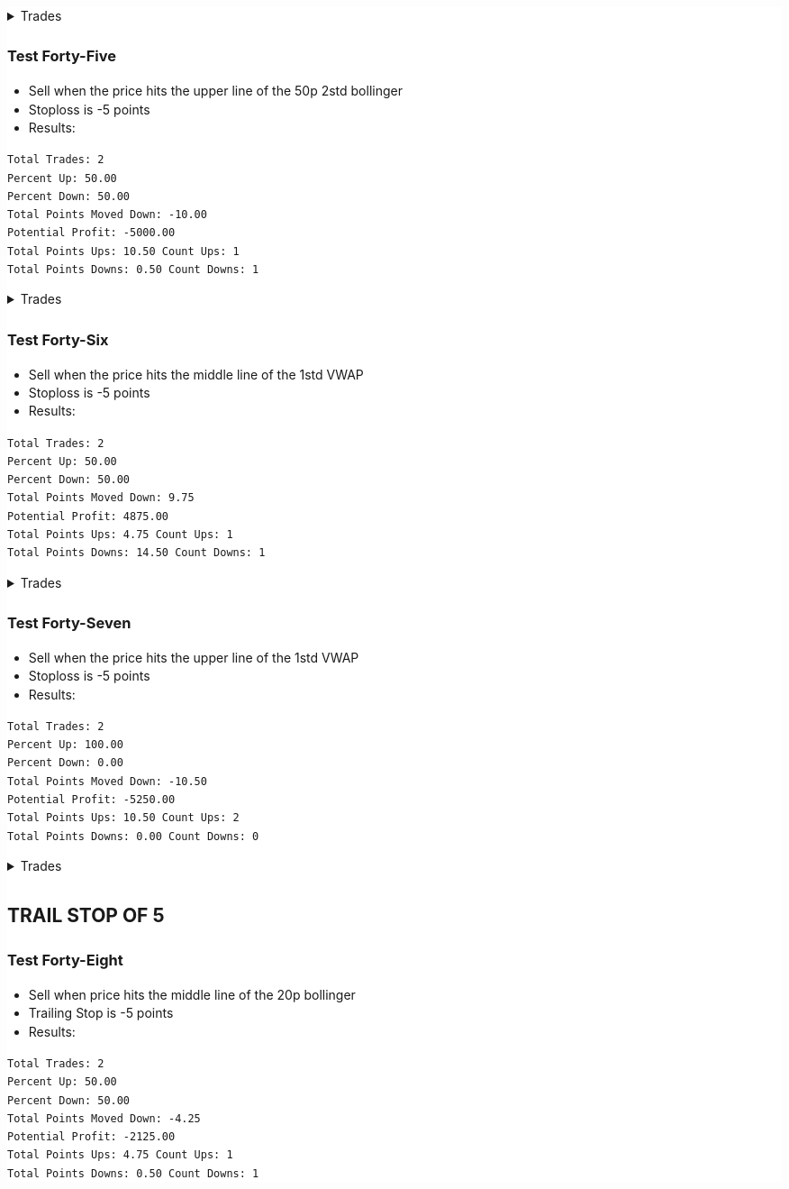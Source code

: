 <details><summary>Trades</summary></details>

### Test Forty-Five
* Sell when the price hits the upper line of the 50p 2std bollinger
* Stoploss is -5 points
* Results:
```
Total Trades: 2
Percent Up: 50.00
Percent Down: 50.00
Total Points Moved Down: -10.00
Potential Profit: -5000.00
Total Points Ups: 10.50 Count Ups: 1
Total Points Downs: 0.50 Count Downs: 1
```

<details><summary>Trades</summary></details>

### Test Forty-Six
* Sell when the price hits the middle line of the 1std VWAP
* Stoploss is -5 points
* Results:
```
Total Trades: 2
Percent Up: 50.00
Percent Down: 50.00
Total Points Moved Down: 9.75
Potential Profit: 4875.00
Total Points Ups: 4.75 Count Ups: 1
Total Points Downs: 14.50 Count Downs: 1
```

<details><summary>Trades</summary></details>

### Test Forty-Seven
* Sell when the price hits the upper line of the 1std VWAP
* Stoploss is -5 points
* Results:
```
Total Trades: 2
Percent Up: 100.00
Percent Down: 0.00
Total Points Moved Down: -10.50
Potential Profit: -5250.00
Total Points Ups: 10.50 Count Ups: 2
Total Points Downs: 0.00 Count Downs: 0
```

<details><summary>Trades</summary></details>

## TRAIL STOP OF 5

### Test Forty-Eight
* Sell when price hits the middle line of the 20p bollinger
* Trailing Stop is -5 points
* Results:
```
Total Trades: 2
Percent Up: 50.00
Percent Down: 50.00
Total Points Moved Down: -4.25
Potential Profit: -2125.00
Total Points Ups: 4.75 Count Ups: 1
Total Points Downs: 0.50 Count Downs: 1
```